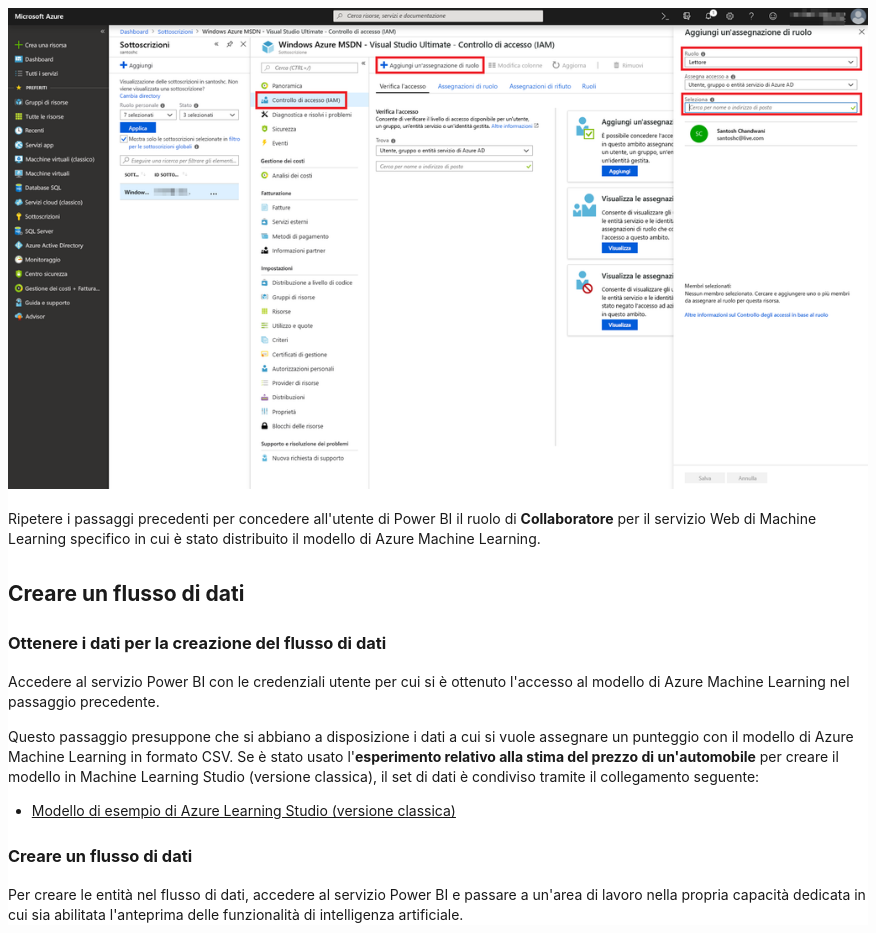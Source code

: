 ![Controllo di accesso nel portale di Azure](media/service-tutorial-invoke-machine-learning-model/tutorial-invoke-machine-learning-model_02.png)

Ripetere i passaggi precedenti per concedere all'utente di Power BI il ruolo di **Collaboratore** per il servizio Web di Machine Learning specifico in cui è stato distribuito il modello di Azure Machine Learning.

## <a name="create-a-dataflow"></a>Creare un flusso di dati

### <a name="get-data-for-creating-the-dataflow"></a>Ottenere i dati per la creazione del flusso di dati

Accedere al servizio Power BI con le credenziali utente per cui si è ottenuto l'accesso al modello di Azure Machine Learning nel passaggio precedente.

Questo passaggio presuppone che si abbiano a disposizione i dati a cui si vuole assegnare un punteggio con il modello di Azure Machine Learning in formato CSV.  Se è stato usato l'**esperimento relativo alla stima del prezzo di un'automobile** per creare il modello in Machine Learning Studio (versione classica), il set di dati è condiviso tramite il collegamento seguente:

* [Modello di esempio di Azure Learning Studio (versione classica)](https://github.com/santoshc1/PowerBI-AI-samples/blob/master/Tutorial_MLStudio_model_integration/Automobile%20price%20data%20_Raw_.csv)

### <a name="create-a-dataflow"></a>Creare un flusso di dati

Per creare le entità nel flusso di dati, accedere al servizio Power BI e passare a un'area di lavoro nella propria capacità dedicata in cui sia abilitata l'anteprima delle funzionalità di intelligenza artificiale.
